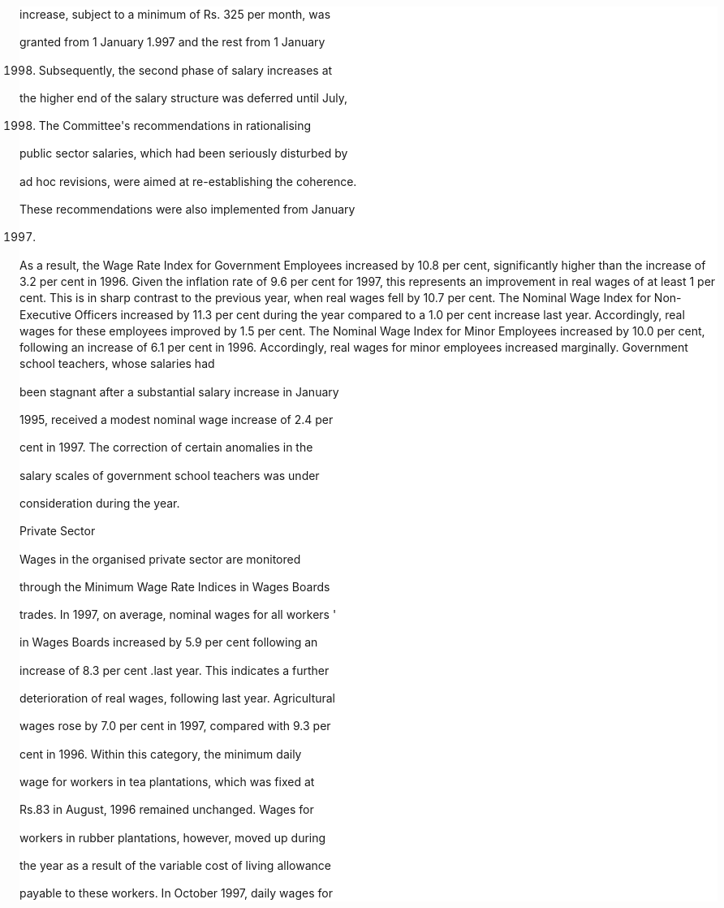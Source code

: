 increase, subject to a minimum of Rs. 325 per month, was

granted from 1 January 1.997 and the rest from 1 January

1998. Subsequently, the second phase of salary increases at

the higher end of the salary structure was deferred until July,

1998. The Committee's recommendations in rationalising

public sector salaries, which had been seriously disturbed by

ad hoc revisions, were aimed at re-establishing the coherence.

These recommendations were also implemented from January

1997.

As a result, the Wage Rate Index for Government Employees increased by 10.8 per cent, significantly higher than the increase of 3.2 per cent in 1996. Given the inflation rate of 9.6 per cent for 1997, this represents an improvement in real wages of at least 1 per cent. This is in sharp contrast to the previous year, when real wages fell by 10.7 per cent. The Nominal Wage Index for Non- Executive Officers increased by 11.3 per cent during the year compared to a 1.0 per cent increase last year. Accordingly, real wages for these employees improved by 1.5 per cent. The Nominal Wage Index for Minor Employees increased by 10.0 per cent, following an increase of 6.1 per cent in 1996. Accordingly, real wages for minor employees increased marginally. Government school teachers, whose salaries had

been stagnant after a substantial salary increase in January

1995, received a modest nominal wage increase of 2.4 per

cent in 1997. The correction of certain anomalies in the

salary scales of government school teachers was under

consideration during the year.

Private Sector

Wages in the organised private sector are monitored

through the Minimum Wage Rate Indices in Wages Boards

trades. In 1997, on average, nominal wages for all workers '

in Wages Boards increased by 5.9 per cent following an

increase of 8.3 per cent .last year. This indicates a further

deterioration of real wages, following last year. Agricultural

wages rose by 7.0 per cent in 1997, compared with 9.3 per

cent in 1996. Within this category, the minimum daily

wage for workers in tea plantations, which was fixed at

Rs.83 in August, 1996 remained unchanged. Wages for

workers in rubber plantations, however, moved up during

the year as a result of the variable cost of living allowance

payable to these workers. In October 1997, daily wages for
